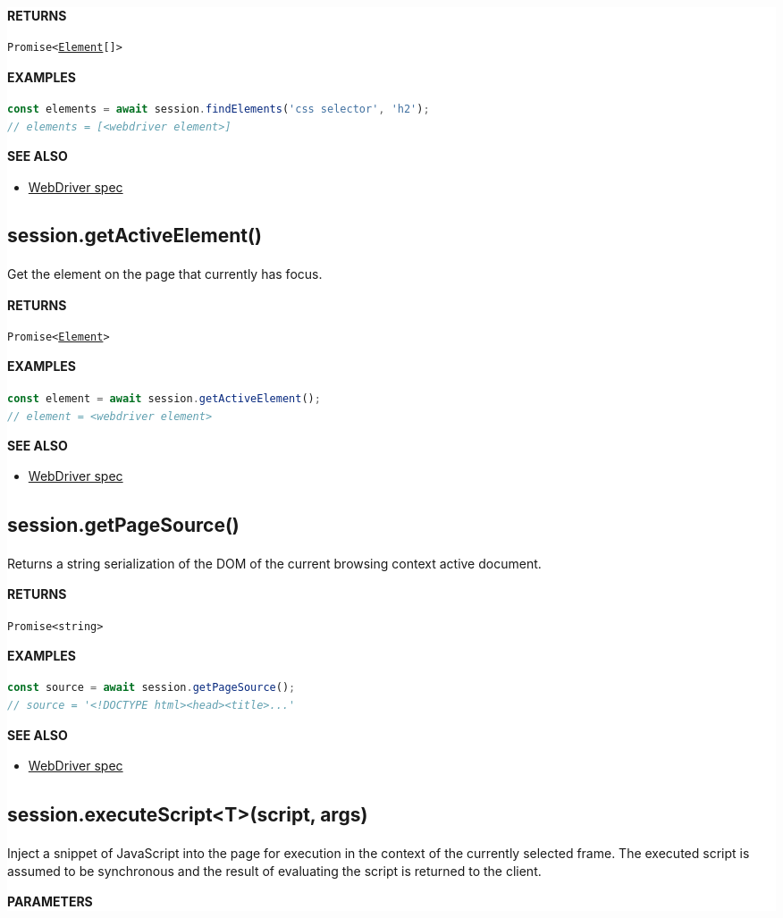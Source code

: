 **RETURNS**

<code>Promise\<[Element](#element)[]\></code>

**EXAMPLES**

```typescript
const elements = await session.findElements('css selector', 'h2');
// elements = [<webdriver element>]
```

**SEE ALSO**

- [WebDriver spec](https://www.w3.org/TR/webdriver/#find-elements)

## session.getActiveElement()

Get the element on the page that currently has focus.

**RETURNS**

<code>Promise\<[Element](#element)\></code>

**EXAMPLES**

```typescript
const element = await session.getActiveElement();
// element = <webdriver element>
```

**SEE ALSO**

- [WebDriver spec](https://www.w3.org/TR/webdriver/#get-active-element)

## session.getPageSource()

Returns a string serialization of the DOM of the current browsing context active document.

**RETURNS**

<code>Promise\<string\></code>

**EXAMPLES**

```typescript
const source = await session.getPageSource();
// source = '<!DOCTYPE html><head><title>...'
```

**SEE ALSO**

- [WebDriver spec](https://www.w3.org/TR/webdriver/#getting-page-source)

## session.executeScript\<T\>(script, args)

Inject a snippet of JavaScript into the page for execution in the context of the
currently selected frame. The executed script is assumed to be synchronous and
the result of evaluating the script is returned to the client.

**PARAMETERS**
